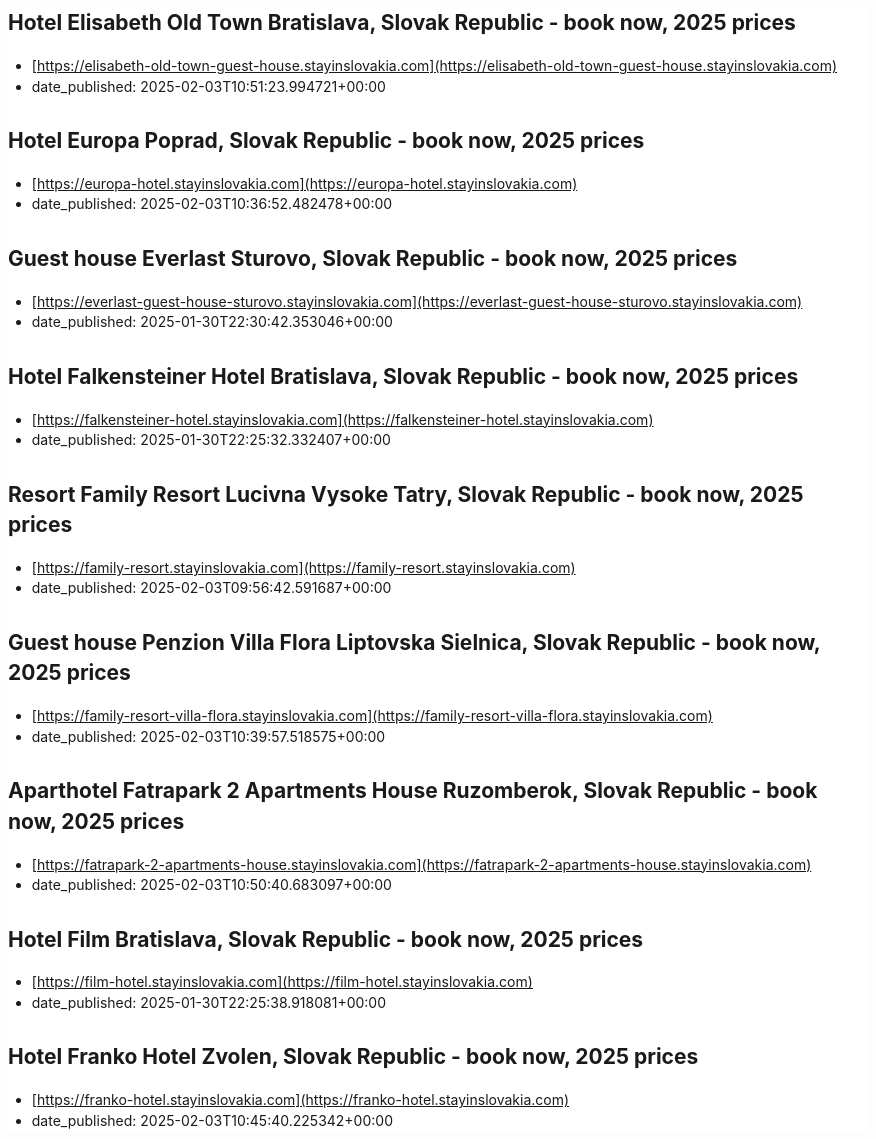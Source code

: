  ## Hotel Elisabeth Old Town Bratislava, Slovak Republic - book now, 2025 prices
 - [https://elisabeth-old-town-guest-house.stayinslovakia.com](https://elisabeth-old-town-guest-house.stayinslovakia.com)
 - date_published: 2025-02-03T10:51:23.994721+00:00

 ## Hotel Europa Poprad, Slovak Republic - book now, 2025 prices
 - [https://europa-hotel.stayinslovakia.com](https://europa-hotel.stayinslovakia.com)
 - date_published: 2025-02-03T10:36:52.482478+00:00

 ## Guest house Everlast Sturovo, Slovak Republic - book now, 2025 prices
 - [https://everlast-guest-house-sturovo.stayinslovakia.com](https://everlast-guest-house-sturovo.stayinslovakia.com)
 - date_published: 2025-01-30T22:30:42.353046+00:00

 ## Hotel Falkensteiner Hotel Bratislava, Slovak Republic - book now, 2025 prices
 - [https://falkensteiner-hotel.stayinslovakia.com](https://falkensteiner-hotel.stayinslovakia.com)
 - date_published: 2025-01-30T22:25:32.332407+00:00

 ## Resort Family Resort Lucivna Vysoke Tatry, Slovak Republic - book now, 2025 prices
 - [https://family-resort.stayinslovakia.com](https://family-resort.stayinslovakia.com)
 - date_published: 2025-02-03T09:56:42.591687+00:00

 ## Guest house Penzion Villa Flora Liptovska Sielnica, Slovak Republic - book now, 2025 prices
 - [https://family-resort-villa-flora.stayinslovakia.com](https://family-resort-villa-flora.stayinslovakia.com)
 - date_published: 2025-02-03T10:39:57.518575+00:00

 ## Aparthotel Fatrapark 2 Apartments House Ruzomberok, Slovak Republic - book now, 2025 prices
 - [https://fatrapark-2-apartments-house.stayinslovakia.com](https://fatrapark-2-apartments-house.stayinslovakia.com)
 - date_published: 2025-02-03T10:50:40.683097+00:00

 ## Hotel Film Bratislava, Slovak Republic - book now, 2025 prices
 - [https://film-hotel.stayinslovakia.com](https://film-hotel.stayinslovakia.com)
 - date_published: 2025-01-30T22:25:38.918081+00:00

 ## Hotel Franko Hotel Zvolen, Slovak Republic - book now, 2025 prices
 - [https://franko-hotel.stayinslovakia.com](https://franko-hotel.stayinslovakia.com)
 - date_published: 2025-02-03T10:45:40.225342+00:00
